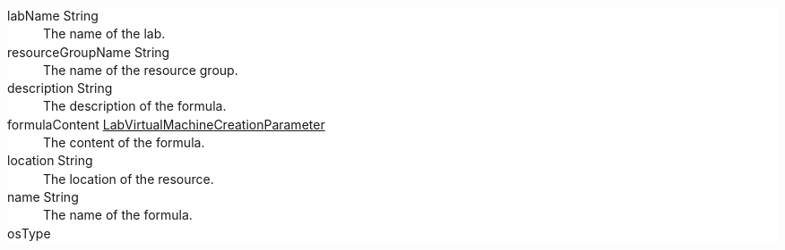 <div>
<pulumi-choosable type="language" values="java">
<dl class="resources-properties"><dt class="property-required property-replacement"
            title="Required">
        <span id="labname_java">
<a data-swiftype-name="resource-property" data-swiftype-type="text" href="#labname_java" style="color: inherit; text-decoration: inherit;">lab<wbr>Name</a>
</span>
        <span class="property-indicator"></span>
        <span class="property-type">String</span>
    </dt>
    <dd>The name of the lab.</dd><dt class="property-required property-replacement"
            title="Required">
        <span id="resourcegroupname_java">
<a data-swiftype-name="resource-property" data-swiftype-type="text" href="#resourcegroupname_java" style="color: inherit; text-decoration: inherit;">resource<wbr>Group<wbr>Name</a>
</span>
        <span class="property-indicator"></span>
        <span class="property-type">String</span>
    </dt>
    <dd>The name of the resource group.</dd><dt class="property-optional"
            title="Optional">
        <span id="description_java">
<a data-swiftype-name="resource-property" data-swiftype-type="text" href="#description_java" style="color: inherit; text-decoration: inherit;">description</a>
</span>
        <span class="property-indicator"></span>
        <span class="property-type">String</span>
    </dt>
    <dd>The description of the formula.</dd><dt class="property-optional"
            title="Optional">
        <span id="formulacontent_java">
<a data-swiftype-name="resource-property" data-swiftype-type="text" href="#formulacontent_java" style="color: inherit; text-decoration: inherit;">formula<wbr>Content</a>
</span>
        <span class="property-indicator"></span>
        <span class="property-type"><a href="#labvirtualmachinecreationparameter">Lab<wbr>Virtual<wbr>Machine<wbr>Creation<wbr>Parameter</a></span>
    </dt>
    <dd>The content of the formula.</dd><dt class="property-optional"
            title="Optional">
        <span id="location_java">
<a data-swiftype-name="resource-property" data-swiftype-type="text" href="#location_java" style="color: inherit; text-decoration: inherit;">location</a>
</span>
        <span class="property-indicator"></span>
        <span class="property-type">String</span>
    </dt>
    <dd>The location of the resource.</dd><dt class="property-optional property-replacement"
            title="Optional">
        <span id="name_java">
<a data-swiftype-name="resource-property" data-swiftype-type="text" href="#name_java" style="color: inherit; text-decoration: inherit;">name</a>
</span>
        <span class="property-indicator"></span>
        <span class="property-type">String</span>
    </dt>
    <dd>The name of the formula.</dd><dt class="property-optional"
            title="Optional">
        <span id="ostype_java">
<a data-swiftype-name="resource-property" data-swiftype-type="text" href="#ostype_java" style="color: inherit; text-decoration: inherit;">os<wbr>Type</a>
</span>
        <span class="property-indicator"></span>